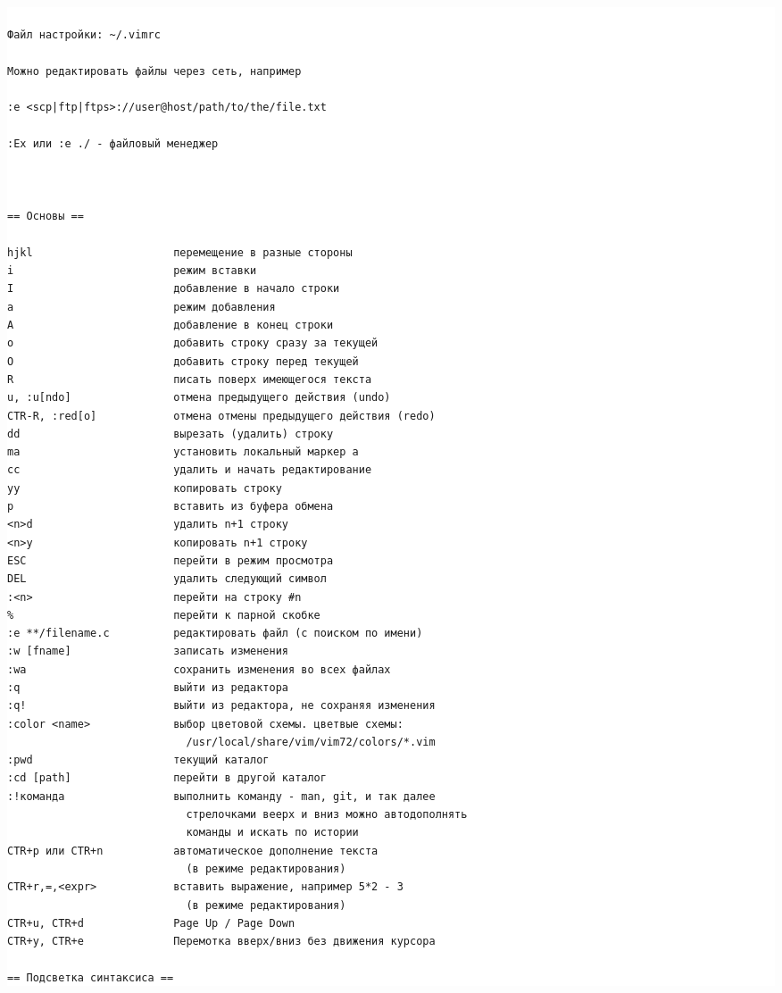 ﻿```

Файл настройки: ~/.vimrc

Можно редактировать файлы через сеть, например

:e <scp|ftp|ftps>://user@host/path/to/the/file.txt

:Ex или :e ./ - файловый менеджер



== Основы ==

hjkl                      перемещение в разные стороны
i                         режим вставки
I                         добавление в начало строки
a                         режим добавления
A                         добавление в конец строки
o                         добавить строку сразу за текущей
O                         добавить строку перед текущей
R                         писать поверх имеющегося текста
u, :u[ndo]                отмена предыдущего действия (undo)
CTR-R, :red[o]            отмена отмены предыдущего действия (redo)
dd                        вырезать (удалить) строку
ma                        установить локальный маркер a
cc                        удалить и начать редактирование
yy                        копировать строку
p                         вставить из буфера обмена
<n>d                      удалить n+1 строку
<n>y                      копировать n+1 строку
ESC                       перейти в режим просмотра
DEL                       удалить следующий символ
:<n>                      перейти на строку #n
%                         перейти к парной скобке
:e **/filename.c          редактировать файл (с поиском по имени)
:w [fname]                записать изменения
:wa                       сохранить изменения во всех файлах
:q                        выйти из редактора
:q!                       выйти из редактора, не сохраняя изменения
:color <name>             выбор цветовой схемы. цветвые схемы:
                            /usr/local/share/vim/vim72/colors/*.vim
:pwd                      текущий каталог
:cd [path]                перейти в другой каталог
:!команда                 выполнить команду - man, git, и так далее
                            стрелочками веерх и вниз можно автодополнять
                            команды и искать по истории
CTR+p или CTR+n           автоматическое дополнение текста
                            (в режиме редактирования)
CTR+r,=,<expr>            вставить выражение, например 5*2 - 3
                            (в режиме редактирования)
CTR+u, CTR+d              Page Up / Page Down
CTR+y, CTR+e              Перемотка вверх/вниз без движения курсора               

== Подсветка синтаксиса ==
